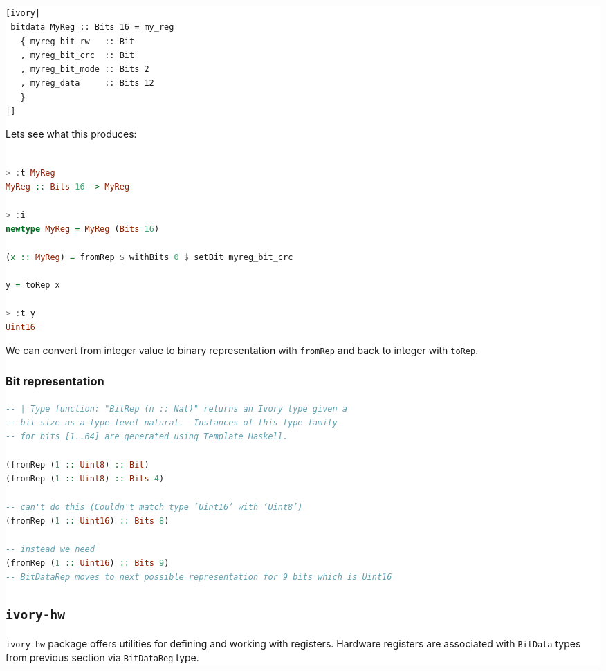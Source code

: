 ```haskell
[ivory|
 bitdata MyReg :: Bits 16 = my_reg
   { myreg_bit_rw   :: Bit
   , myreg_bit_crc  :: Bit
   , myreg_bit_mode :: Bits 2
   , myreg_data     :: Bits 12
   }
|]
```

Lets see what this produces:

```haskell

> :t MyReg
MyReg :: Bits 16 -> MyReg

> :i
newtype MyReg = MyReg (Bits 16)

(x :: MyReg) = fromRep $ withBits 0 $ setBit myreg_bit_crc

y = toRep x

> :t y
Uint16
```

We can convert from integer value to binary representation with `fromRep` and back to integer with `toRep`.

### Bit representation

```haskell
-- | Type function: "BitRep (n :: Nat)" returns an Ivory type given a
-- bit size as a type-level natural.  Instances of this type family
-- for bits [1..64] are generated using Template Haskell.

(fromRep (1 :: Uint8) :: Bit)
(fromRep (1 :: Uint8) :: Bits 4)

-- can't do this (Couldn't match type ‘Uint16’ with ‘Uint8’)
(fromRep (1 :: Uint16) :: Bits 8)

-- instead we need
(fromRep (1 :: Uint16) :: Bits 9)
-- BitDataRep moves to next possible representation for 9 bits which is Uint16
```

## `ivory-hw`

`ivory-hw` package offers utilities for defining and working with registers. Hardware
registers are associated with `BitData` types from previous section via `BitDataReg`
type.
